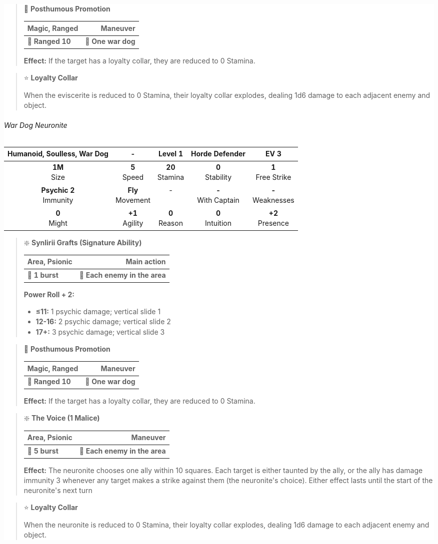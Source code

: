 > 🏹 **Posthumous Promotion**
>
> | **Magic, Ranged** |       **Maneuver** |
> | ----------------- | -----------------: |
> | **📏 Ranged 10**  | **🎯 One war dog** |
>
> **Effect:** If the target has a loyalty collar, they are reduced to 0 Stamina.

> ⭐️ **Loyalty Collar**
>
> When the eviscerite is reduced to 0 Stamina, their loyalty collar explodes, dealing 1d6 damage to each adjacent enemy and object.

###### War Dog Neuronite

| Humanoid, Soulless, War Dog |           -           |       Level 1       |     Horde Defender      |          EV 3          |
| :-------------------------: | :-------------------: | :-----------------: | :---------------------: | :--------------------: |
|      **1M**<br/> Size       |   **5**<br/> Speed    | **20**<br/> Stamina |  **0**<br/> Stability   | **1**<br/> Free Strike |
| **Psychic 2**<br/> Immunity | **Fly**<br/> Movement |          -          | **-**<br/> With Captain | **-**<br/> Weaknesses  |
|      **0**<br/> Might       |  **+1**<br/> Agility  |  **0**<br/> Reason  |  **0**<br/> Intuition   |  **+2**<br/> Presence  |

> ❇️ **Synlirii Grafts (Signature Ability)**
>
> | **Area, Psionic** |               **Main action** |
> | ----------------- | ----------------------------: |
> | **📏 1 burst**    | **🎯 Each enemy in the area** |
>
> **Power Roll + 2:**
>
> - **≤11:** 1 psychic damage; vertical slide 1
> - **12-16:** 2 psychic damage; vertical slide 2
> - **17+:** 3 psychic damage; vertical slide 3

> 🏹 **Posthumous Promotion**
>
> | **Magic, Ranged** |       **Maneuver** |
> | ----------------- | -----------------: |
> | **📏 Ranged 10**  | **🎯 One war dog** |
>
> **Effect:** If the target has a loyalty collar, they are reduced to 0 Stamina.

> ❇️ **The Voice (1 Malice)**
>
> | **Area, Psionic** |                  **Maneuver** |
> | ----------------- | ----------------------------: |
> | **📏 5 burst**    | **🎯 Each enemy in the area** |
>
> **Effect:** The neuronite chooses one ally within 10 squares. Each target is either taunted by the ally, or the ally has damage immunity 3 whenever any target makes a strike against them (the neuronite's choice). Either effect lasts until the start of the neuronite's next turn

> ⭐️ **Loyalty Collar**
>
> When the neuronite is reduced to 0 Stamina, their loyalty collar explodes, dealing 1d6 damage to each adjacent enemy and object.
